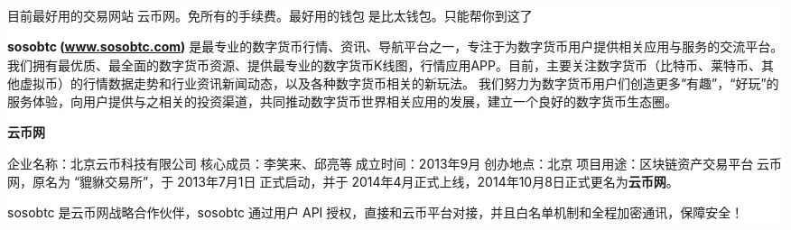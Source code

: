 目前最好用的交易网站 云币网。免所有的手续费。最好用的钱包 是比太钱包。只能帮你到这了

**sosobtc  (www.sosobtc.com)**  是最专业的数字货币行情、资讯、导航平台之一，专注于为数字货币用户提供相关应用与服务的交流平台。我们拥有最优质、最全面的数字货币资源、提供最专业的数字货币K线图，行情应用APP。目前，主要关注数字货币（比特币、莱特币、其他虚拟币）的行情数据走势和行业资讯新闻动态，以及各种数字货币相关的新玩法。
我们努力为数字货币用户们创造更多“有趣”，“好玩”的服务体验，向用户提供与之相关的投资渠道，共同推动数字货币世界相关应用的发展，建立一个良好的数字货币生态圈。

**云币网**

企业名称：北京云币科技有限公司
核心成员：李笑来、邱亮等
成立时间：2013年9月
创办地点：北京
项目用途：区块链资产交易平台
云币网，原名为 “貔貅交易所”，于 2013年7月1日 正式启动，并于 2014年4月正式上线，2014年10月8日正式更名为**云币网**。

sosobtc 是云币网战略合作伙伴，sosobtc 通过用户 API 授权，直接和云币平台对接，并且白名单机制和全程加密通讯，保障安全！



